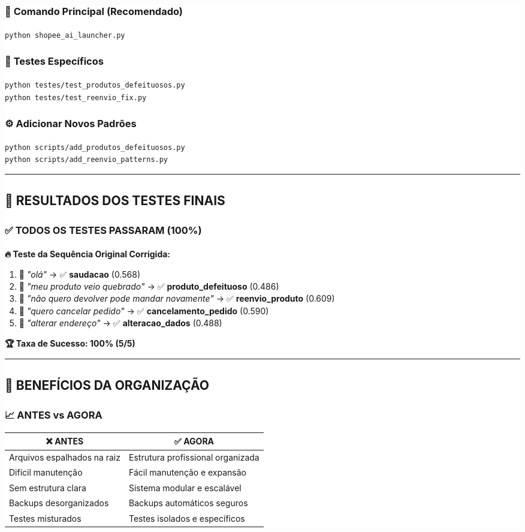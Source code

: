 ### 🎯 **Comando Principal (Recomendado)**

```bash
python shopee_ai_launcher.py
```

### 🧪 **Testes Específicos**

```bash
python testes/test_produtos_defeituosos.py
python testes/test_reenvio_fix.py
```

### ⚙️ **Adicionar Novos Padrões**

```bash
python scripts/add_produtos_defeituosos.py
python scripts/add_reenvio_patterns.py
```

---

## 🎉 **RESULTADOS DOS TESTES FINAIS**

### ✅ **TODOS OS TESTES PASSARAM (100%)**

**🔥 Teste da Sequência Original Corrigida:**

1. 👤 _"olá"_ → ✅ **saudacao** (0.568)
2. 👤 _"meu produto veio quebrado"_ → ✅ **produto_defeituoso** (0.486)
3. 👤 _"não quero devolver pode mandar novamente"_ → ✅ **reenvio_produto** (0.609)
4. 👤 _"quero cancelar pedido"_ → ✅ **cancelamento_pedido** (0.590)
5. 👤 _"alterar endereço"_ → ✅ **alteracao_dados** (0.488)

**🏆 Taxa de Sucesso: 100% (5/5)**

---

## 🎊 **BENEFÍCIOS DA ORGANIZAÇÃO**

### 📈 **ANTES vs AGORA**

| **❌ ANTES**                | **✅ AGORA**                      |
| --------------------------- | --------------------------------- |
| Arquivos espalhados na raiz | Estrutura profissional organizada |
| Difícil manutenção          | Fácil manutenção e expansão       |
| Sem estrutura clara         | Sistema modular e escalável       |
| Backups desorganizados      | Backups automáticos seguros       |
| Testes misturados           | Testes isolados e específicos     |
